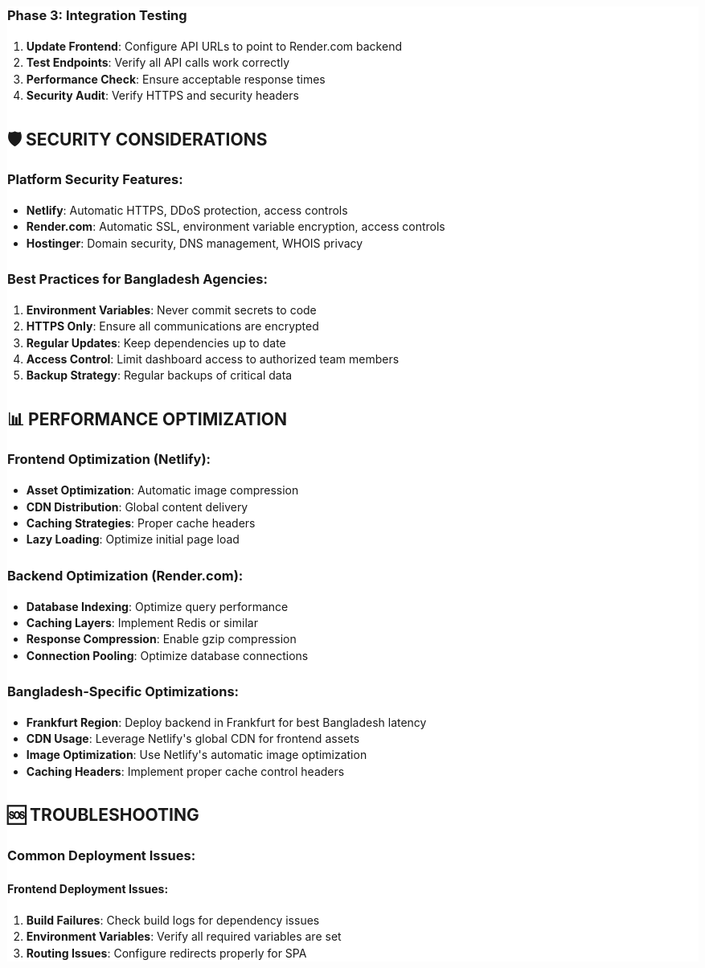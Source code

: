 ### Phase 3: Integration Testing
1. **Update Frontend**: Configure API URLs to point to Render.com backend
2. **Test Endpoints**: Verify all API calls work correctly
3. **Performance Check**: Ensure acceptable response times
4. **Security Audit**: Verify HTTPS and security headers

## 🛡️ SECURITY CONSIDERATIONS

### Platform Security Features:
- **Netlify**: Automatic HTTPS, DDoS protection, access controls
- **Render.com**: Automatic SSL, environment variable encryption, access controls
- **Hostinger**: Domain security, DNS management, WHOIS privacy

### Best Practices for Bangladesh Agencies:
1. **Environment Variables**: Never commit secrets to code
2. **HTTPS Only**: Ensure all communications are encrypted
3. **Regular Updates**: Keep dependencies up to date
4. **Access Control**: Limit dashboard access to authorized team members
5. **Backup Strategy**: Regular backups of critical data

## 📊 PERFORMANCE OPTIMIZATION

### Frontend Optimization (Netlify):
- **Asset Optimization**: Automatic image compression
- **CDN Distribution**: Global content delivery
- **Caching Strategies**: Proper cache headers
- **Lazy Loading**: Optimize initial page load

### Backend Optimization (Render.com):
- **Database Indexing**: Optimize query performance
- **Caching Layers**: Implement Redis or similar
- **Response Compression**: Enable gzip compression
- **Connection Pooling**: Optimize database connections

### Bangladesh-Specific Optimizations:
- **Frankfurt Region**: Deploy backend in Frankfurt for best Bangladesh latency
- **CDN Usage**: Leverage Netlify's global CDN for frontend assets
- **Image Optimization**: Use Netlify's automatic image optimization
- **Caching Headers**: Implement proper cache control headers

## 🆘 TROUBLESHOOTING

### Common Deployment Issues:

#### Frontend Deployment Issues:
1. **Build Failures**: Check build logs for dependency issues
2. **Environment Variables**: Verify all required variables are set
3. **Routing Issues**: Configure redirects properly for SPA
